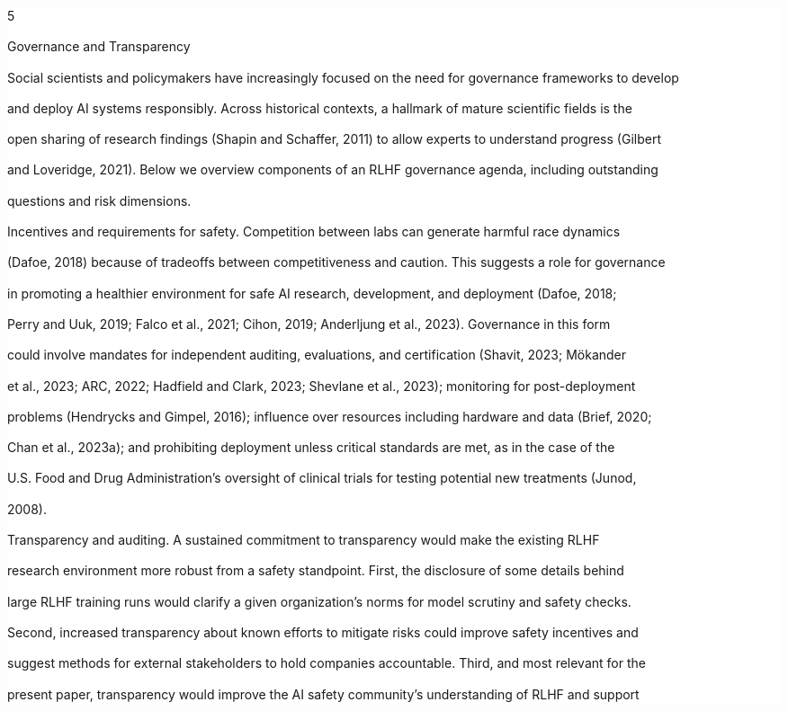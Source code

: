 5

Governance and Transparency

Social scientists and policymakers have increasingly focused on the need for governance frameworks to develop

and deploy AI systems responsibly. Across historical contexts, a hallmark of mature scientific fields is the

open sharing of research findings (Shapin and Schaffer, 2011) to allow experts to understand progress (Gilbert

and Loveridge, 2021). Below we overview components of an RLHF governance agenda, including outstanding

questions and risk dimensions.

Incentives and requirements for safety. Competition between labs can generate harmful race dynamics

(Dafoe, 2018) because of tradeoffs between competitiveness and caution. This suggests a role for governance

in promoting a healthier environment for safe AI research, development, and deployment (Dafoe, 2018;

Perry and Uuk, 2019; Falco et al., 2021; Cihon, 2019; Anderljung et al., 2023). Governance in this form

could involve mandates for independent auditing, evaluations, and certification (Shavit, 2023; Mökander

et al., 2023; ARC, 2022; Hadfield and Clark, 2023; Shevlane et al., 2023); monitoring for post-deployment

problems (Hendrycks and Gimpel, 2016); influence over resources including hardware and data (Brief, 2020;

Chan et al., 2023a); and prohibiting deployment unless critical standards are met, as in the case of the

U.S. Food and Drug Administration’s oversight of clinical trials for testing potential new treatments (Junod,

2008).

Transparency and auditing. A sustained commitment to transparency would make the existing RLHF

research environment more robust from a safety standpoint. First, the disclosure of some details behind

large RLHF training runs would clarify a given organization’s norms for model scrutiny and safety checks.

Second, increased transparency about known efforts to mitigate risks could improve safety incentives and

suggest methods for external stakeholders to hold companies accountable. Third, and most relevant for the

present paper, transparency would improve the AI safety community’s understanding of RLHF and support

